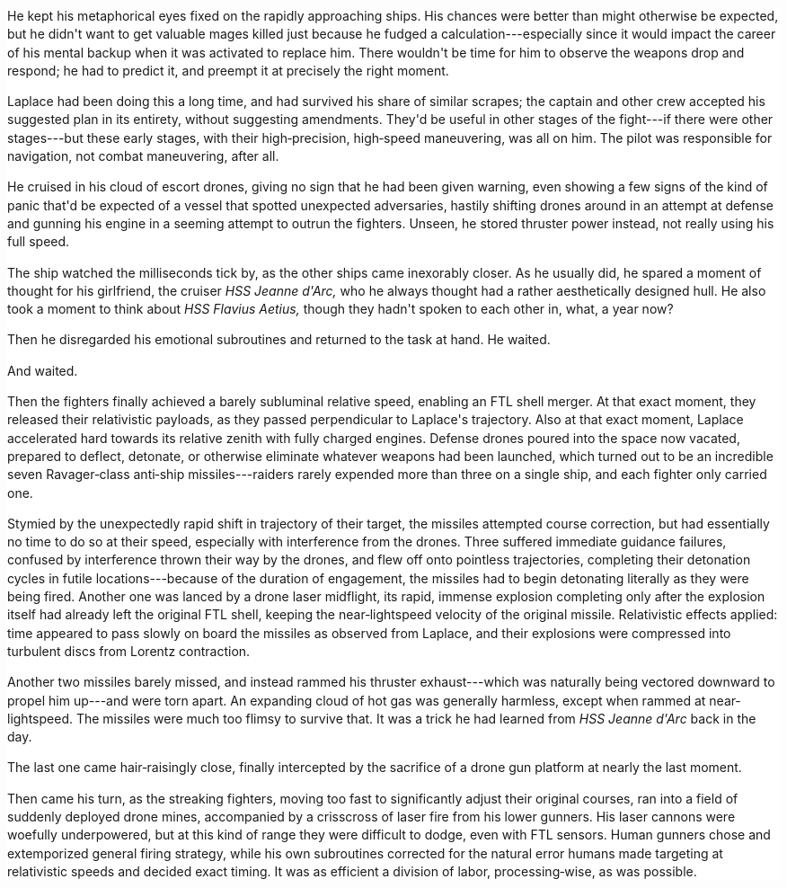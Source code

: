 He kept his metaphorical eyes fixed on the rapidly approaching ships. His chances were better than might otherwise be expected, but he didn\'t want to get valuable mages killed just because he fudged a calculation---especially since it would impact the career of his mental backup when it was activated to replace him. There wouldn\'t be time for him to observe the weapons drop and respond; he had to predict it, and preempt it at precisely the right moment.

Laplace had been doing this a long time, and had survived his share of similar scrapes; the captain and other crew accepted his suggested plan in its entirety, without suggesting amendments. They\'d be useful in other stages of the fight---if there were other stages---but these early stages, with their high‐precision, high‐speed maneuvering, was all on him. The pilot was responsible for navigation, not combat maneuvering, after all.

He cruised in his cloud of escort drones, giving no sign that he had been given warning, even showing a few signs of the kind of panic that\'d be expected of a vessel that spotted unexpected adversaries, hastily shifting drones around in an attempt at defense and gunning his engine in a seeming attempt to outrun the fighters. Unseen, he stored thruster power instead, not really using his full speed.

The ship watched the milliseconds tick by, as the other ships came inexorably closer. As he usually did, he spared a moment of thought for his girlfriend, the cruiser *HSS Jeanne d\'Arc,* who he always thought had a rather aesthetically designed hull. He also took a moment to think about *HSS Flavius Aetius,* though they hadn\'t spoken to each other in, what, a year now?

Then he disregarded his emotional subroutines and returned to the task at hand. He waited.

And waited.

Then the fighters finally achieved a barely subluminal relative speed, enabling an FTL shell merger. At that exact moment, they released their relativistic payloads, as they passed perpendicular to Laplace\'s trajectory. Also at that exact moment, Laplace accelerated hard towards its relative zenith with fully charged engines. Defense drones poured into the space now vacated, prepared to deflect, detonate, or otherwise eliminate whatever weapons had been launched, which turned out to be an incredible seven Ravager‐class anti‐ship missiles---raiders rarely expended more than three on a single ship, and each fighter only carried one.

Stymied by the unexpectedly rapid shift in trajectory of their target, the missiles attempted course correction, but had essentially no time to do so at their speed, especially with interference from the drones. Three suffered immediate guidance failures, confused by interference thrown their way by the drones, and flew off onto pointless trajectories, completing their detonation cycles in futile locations---because of the duration of engagement, the missiles had to begin detonating literally as they were being fired. Another one was lanced by a drone laser midflight, its rapid, immense explosion completing only after the explosion itself had already left the original FTL shell, keeping the near‐lightspeed velocity of the original missile. Relativistic effects applied: time appeared to pass slowly on board the missiles as observed from Laplace, and their explosions were compressed into turbulent discs from Lorentz contraction.

Another two missiles barely missed, and instead rammed his thruster exhaust---which was naturally being vectored downward to propel him up---and were torn apart. An expanding cloud of hot gas was generally harmless, except when rammed at near‐lightspeed. The missiles were much too flimsy to survive that. It was a trick he had learned from *HSS Jeanne d\'Arc* back in the day.

The last one came hair‐raisingly close, finally intercepted by the sacrifice of a drone gun platform at nearly the last moment.

Then came his turn, as the streaking fighters, moving too fast to significantly adjust their original courses, ran into a field of suddenly deployed drone mines, accompanied by a crisscross of laser fire from his lower gunners. His laser cannons were woefully underpowered, but at this kind of range they were difficult to dodge, even with FTL sensors. Human gunners chose and extemporized general firing strategy, while his own subroutines corrected for the natural error humans made targeting at relativistic speeds and decided exact timing. It was as efficient a division of labor, processing‐wise, as was possible.
